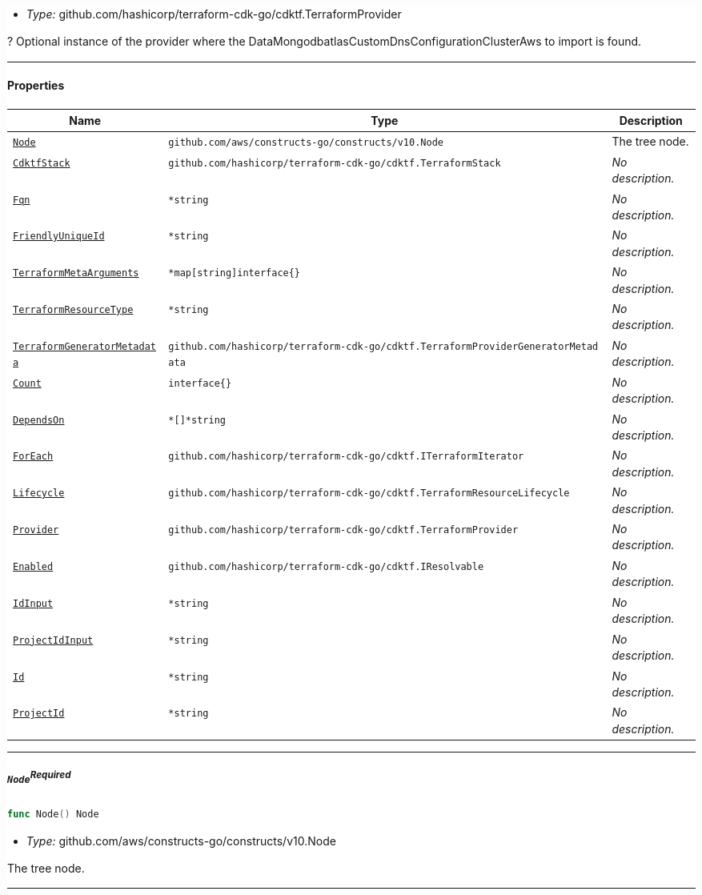 - *Type:* github.com/hashicorp/terraform-cdk-go/cdktf.TerraformProvider

? Optional instance of the provider where the DataMongodbatlasCustomDnsConfigurationClusterAws to import is found.

---

#### Properties <a name="Properties" id="Properties"></a>

| **Name** | **Type** | **Description** |
| --- | --- | --- |
| <code><a href="#@cdktf/provider-mongodbatlas.dataMongodbatlasCustomDnsConfigurationClusterAws.DataMongodbatlasCustomDnsConfigurationClusterAws.property.node">Node</a></code> | <code>github.com/aws/constructs-go/constructs/v10.Node</code> | The tree node. |
| <code><a href="#@cdktf/provider-mongodbatlas.dataMongodbatlasCustomDnsConfigurationClusterAws.DataMongodbatlasCustomDnsConfigurationClusterAws.property.cdktfStack">CdktfStack</a></code> | <code>github.com/hashicorp/terraform-cdk-go/cdktf.TerraformStack</code> | *No description.* |
| <code><a href="#@cdktf/provider-mongodbatlas.dataMongodbatlasCustomDnsConfigurationClusterAws.DataMongodbatlasCustomDnsConfigurationClusterAws.property.fqn">Fqn</a></code> | <code>*string</code> | *No description.* |
| <code><a href="#@cdktf/provider-mongodbatlas.dataMongodbatlasCustomDnsConfigurationClusterAws.DataMongodbatlasCustomDnsConfigurationClusterAws.property.friendlyUniqueId">FriendlyUniqueId</a></code> | <code>*string</code> | *No description.* |
| <code><a href="#@cdktf/provider-mongodbatlas.dataMongodbatlasCustomDnsConfigurationClusterAws.DataMongodbatlasCustomDnsConfigurationClusterAws.property.terraformMetaArguments">TerraformMetaArguments</a></code> | <code>*map[string]interface{}</code> | *No description.* |
| <code><a href="#@cdktf/provider-mongodbatlas.dataMongodbatlasCustomDnsConfigurationClusterAws.DataMongodbatlasCustomDnsConfigurationClusterAws.property.terraformResourceType">TerraformResourceType</a></code> | <code>*string</code> | *No description.* |
| <code><a href="#@cdktf/provider-mongodbatlas.dataMongodbatlasCustomDnsConfigurationClusterAws.DataMongodbatlasCustomDnsConfigurationClusterAws.property.terraformGeneratorMetadata">TerraformGeneratorMetadata</a></code> | <code>github.com/hashicorp/terraform-cdk-go/cdktf.TerraformProviderGeneratorMetadata</code> | *No description.* |
| <code><a href="#@cdktf/provider-mongodbatlas.dataMongodbatlasCustomDnsConfigurationClusterAws.DataMongodbatlasCustomDnsConfigurationClusterAws.property.count">Count</a></code> | <code>interface{}</code> | *No description.* |
| <code><a href="#@cdktf/provider-mongodbatlas.dataMongodbatlasCustomDnsConfigurationClusterAws.DataMongodbatlasCustomDnsConfigurationClusterAws.property.dependsOn">DependsOn</a></code> | <code>*[]*string</code> | *No description.* |
| <code><a href="#@cdktf/provider-mongodbatlas.dataMongodbatlasCustomDnsConfigurationClusterAws.DataMongodbatlasCustomDnsConfigurationClusterAws.property.forEach">ForEach</a></code> | <code>github.com/hashicorp/terraform-cdk-go/cdktf.ITerraformIterator</code> | *No description.* |
| <code><a href="#@cdktf/provider-mongodbatlas.dataMongodbatlasCustomDnsConfigurationClusterAws.DataMongodbatlasCustomDnsConfigurationClusterAws.property.lifecycle">Lifecycle</a></code> | <code>github.com/hashicorp/terraform-cdk-go/cdktf.TerraformResourceLifecycle</code> | *No description.* |
| <code><a href="#@cdktf/provider-mongodbatlas.dataMongodbatlasCustomDnsConfigurationClusterAws.DataMongodbatlasCustomDnsConfigurationClusterAws.property.provider">Provider</a></code> | <code>github.com/hashicorp/terraform-cdk-go/cdktf.TerraformProvider</code> | *No description.* |
| <code><a href="#@cdktf/provider-mongodbatlas.dataMongodbatlasCustomDnsConfigurationClusterAws.DataMongodbatlasCustomDnsConfigurationClusterAws.property.enabled">Enabled</a></code> | <code>github.com/hashicorp/terraform-cdk-go/cdktf.IResolvable</code> | *No description.* |
| <code><a href="#@cdktf/provider-mongodbatlas.dataMongodbatlasCustomDnsConfigurationClusterAws.DataMongodbatlasCustomDnsConfigurationClusterAws.property.idInput">IdInput</a></code> | <code>*string</code> | *No description.* |
| <code><a href="#@cdktf/provider-mongodbatlas.dataMongodbatlasCustomDnsConfigurationClusterAws.DataMongodbatlasCustomDnsConfigurationClusterAws.property.projectIdInput">ProjectIdInput</a></code> | <code>*string</code> | *No description.* |
| <code><a href="#@cdktf/provider-mongodbatlas.dataMongodbatlasCustomDnsConfigurationClusterAws.DataMongodbatlasCustomDnsConfigurationClusterAws.property.id">Id</a></code> | <code>*string</code> | *No description.* |
| <code><a href="#@cdktf/provider-mongodbatlas.dataMongodbatlasCustomDnsConfigurationClusterAws.DataMongodbatlasCustomDnsConfigurationClusterAws.property.projectId">ProjectId</a></code> | <code>*string</code> | *No description.* |

---

##### `Node`<sup>Required</sup> <a name="Node" id="@cdktf/provider-mongodbatlas.dataMongodbatlasCustomDnsConfigurationClusterAws.DataMongodbatlasCustomDnsConfigurationClusterAws.property.node"></a>

```go
func Node() Node
```

- *Type:* github.com/aws/constructs-go/constructs/v10.Node

The tree node.

---